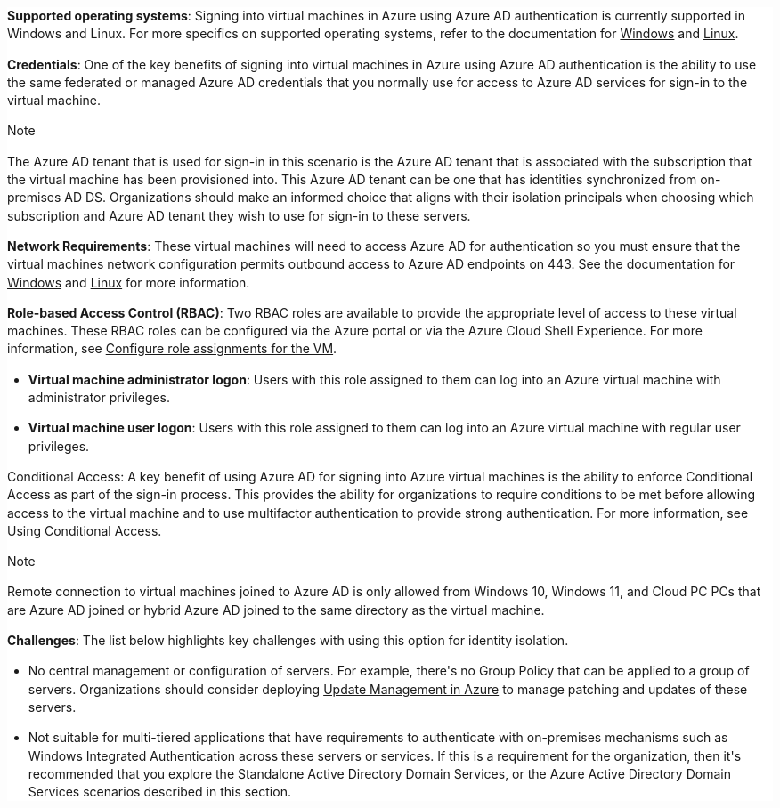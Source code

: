 **Supported operating systems**: Signing into virtual machines in Azure using Azure AD authentication is currently supported in Windows and Linux. For more specifics on supported operating systems, refer to the documentation for [Windows](../devices/howto-vm-sign-in-azure-ad-windows.md) and [Linux](../devices/howto-vm-sign-in-azure-ad-linux.md).

**Credentials**: One of the key benefits of signing into virtual machines in Azure using Azure AD authentication is the ability to use the same federated or managed Azure AD credentials that you normally use for access to Azure AD services for sign-in to the virtual machine.

>[!NOTE]
>The Azure AD tenant that is used for sign-in in this scenario is the Azure AD tenant that is associated with the subscription that the virtual machine has been provisioned into. This Azure AD tenant can be one that has identities synchronized from on-premises AD DS. Organizations should make an informed choice that aligns with their isolation principals when choosing which subscription and Azure AD tenant they wish to use for sign-in to these servers.

**Network Requirements**: These virtual machines will need to access Azure AD for authentication so you must ensure that the virtual machines network configuration permits outbound access to Azure AD endpoints on 443. See the documentation for [Windows](../devices/howto-vm-sign-in-azure-ad-windows.md) and [Linux](../devices/howto-vm-sign-in-azure-ad-linux.md) for more information.

**Role-based Access Control (RBAC)**: Two RBAC roles are available to provide the appropriate level of access to these virtual machines. These RBAC roles can be configured via the Azure portal or via the Azure Cloud Shell Experience. For more information, see [Configure role assignments for the VM](../devices/howto-vm-sign-in-azure-ad-windows.md).

* **Virtual machine administrator logon**: Users with this role assigned to them can log into an Azure virtual machine with administrator privileges.

* **Virtual machine user logon**: Users with this role assigned to them can log into an Azure virtual machine with regular user privileges.

Conditional Access: A key benefit of using Azure AD for signing into Azure virtual machines is the ability to enforce Conditional Access as part of the sign-in process. This provides the ability for organizations to require conditions to be met before allowing access to the virtual machine and to use multifactor authentication to provide strong authentication. For more information, see [Using Conditional Access](../devices/howto-vm-sign-in-azure-ad-windows.md).

>[!NOTE]
>Remote connection to virtual machines joined to Azure AD is only allowed from Windows 10, Windows 11, and Cloud PC PCs that are Azure AD joined or hybrid Azure AD joined to the same directory as the virtual machine.

**Challenges**: The list below highlights key challenges with using this option for identity isolation.

* No central management or configuration of servers. For example, there's no Group Policy that can be applied to a group of servers. Organizations should consider deploying [Update Management in Azure](../../automation/update-management/overview.md) to manage patching and updates of these servers.

* Not suitable for multi-tiered applications that have requirements to authenticate with on-premises mechanisms such as Windows Integrated Authentication across these servers or services. If this is a requirement for the organization, then it's recommended that you explore the Standalone Active Directory Domain Services, or the Azure Active Directory Domain Services scenarios described in this section.
